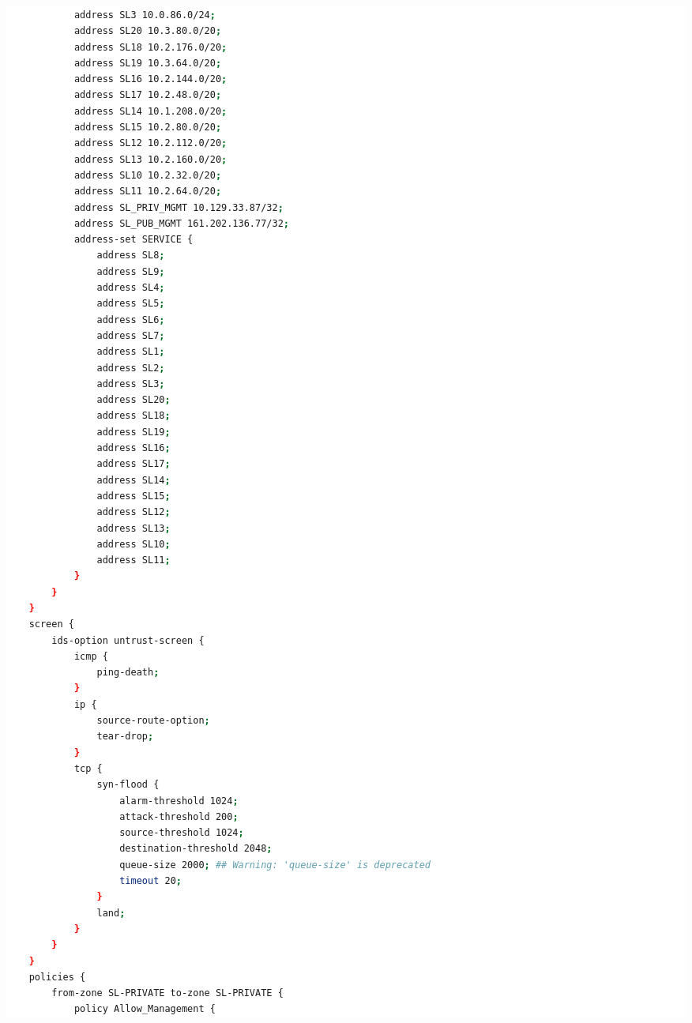 ```sh
            address SL3 10.0.86.0/24;
            address SL20 10.3.80.0/20;
            address SL18 10.2.176.0/20;
            address SL19 10.3.64.0/20;
            address SL16 10.2.144.0/20;
            address SL17 10.2.48.0/20;
            address SL14 10.1.208.0/20;
            address SL15 10.2.80.0/20;
            address SL12 10.2.112.0/20;
            address SL13 10.2.160.0/20;
            address SL10 10.2.32.0/20;
            address SL11 10.2.64.0/20;
            address SL_PRIV_MGMT 10.129.33.87/32;
            address SL_PUB_MGMT 161.202.136.77/32;
            address-set SERVICE {
                address SL8;
                address SL9;
                address SL4;
                address SL5;
                address SL6;
                address SL7;
                address SL1;
                address SL2;
                address SL3;
                address SL20;
                address SL18;
                address SL19;
                address SL16;
                address SL17;
                address SL14;
                address SL15;
                address SL12;
                address SL13;
                address SL10;
                address SL11;
            }
        }
    }
    screen {
        ids-option untrust-screen {
            icmp {
                ping-death;
            }
            ip {
                source-route-option;
                tear-drop;
            }
            tcp {
                syn-flood {
                    alarm-threshold 1024;
                    attack-threshold 200;
                    source-threshold 1024;
                    destination-threshold 2048;
                    queue-size 2000; ## Warning: 'queue-size' is deprecated
                    timeout 20;
                }
                land;
            }
        }
    }
    policies {
        from-zone SL-PRIVATE to-zone SL-PRIVATE {
            policy Allow_Management {
```